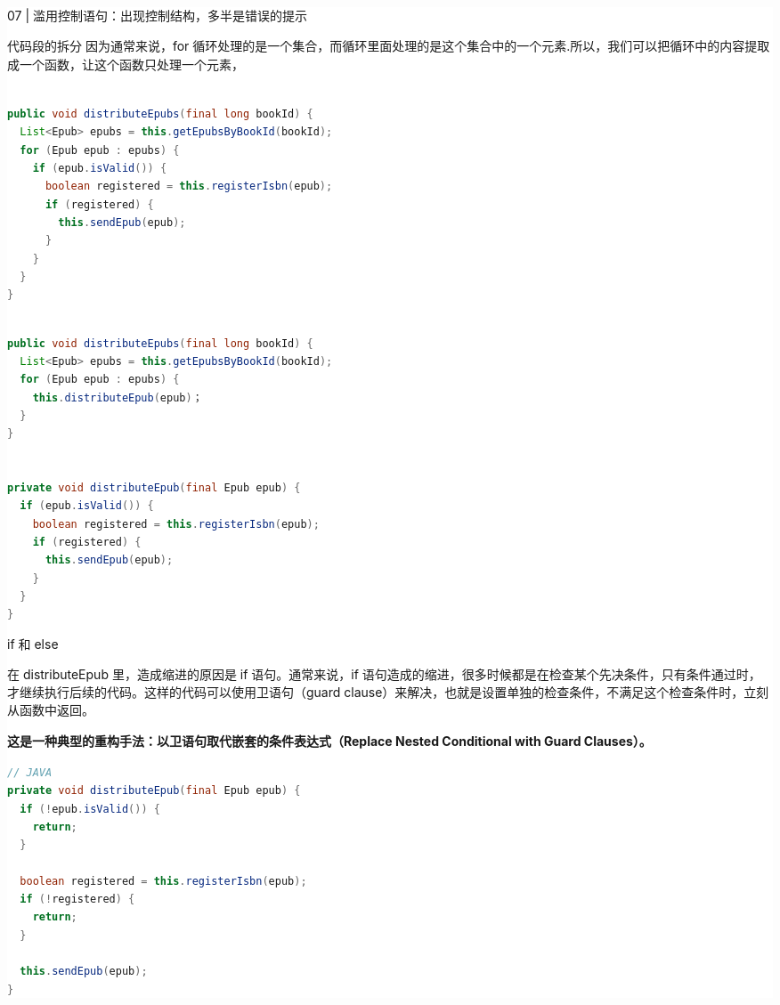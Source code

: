 07 | 滥用控制语句：出现控制结构，多半是错误的提示

代码段的拆分
因为通常来说，for 循环处理的是一个集合，而循环里面处理的是这个集合中的一个元素.所以，我们可以把循环中的内容提取成一个函数，让这个函数只处理一个元素，

```JAVA

public void distributeEpubs(final long bookId) {
  List<Epub> epubs = this.getEpubsByBookId(bookId);
  for (Epub epub : epubs) {
    if (epub.isValid()) {
      boolean registered = this.registerIsbn(epub);
      if (registered) {
        this.sendEpub(epub);
      }
    }                                            
  }
}
```

```JAVA

public void distributeEpubs(final long bookId) {
  List<Epub> epubs = this.getEpubsByBookId(bookId);
  for (Epub epub : epubs) {
    this.distributeEpub(epub)；
  }
}


private void distributeEpub(final Epub epub) {
  if (epub.isValid()) {
    boolean registered = this.registerIsbn(epub);
    if (registered) {
      this.sendEpub(epub);
    }
  }
}
```

if 和 else

在 distributeEpub 里，造成缩进的原因是 if 语句。通常来说，if 语句造成的缩进，很多时候都是在检查某个先决条件，只有条件通过时，才继续执行后续的代码。这样的代码可以使用卫语句（guard clause）来解决，也就是设置单独的检查条件，不满足这个检查条件时，立刻从函数中返回。

**这是一种典型的重构手法：以卫语句取代嵌套的条件表达式（Replace Nested Conditional with Guard Clauses）。**

```JAVA
// JAVA
private void distributeEpub(final Epub epub) {
  if (!epub.isValid()) {
    return;
  }
  
  boolean registered = this.registerIsbn(epub);
  if (!registered) {
    return;
  }
  
  this.sendEpub(epub);
}
```
